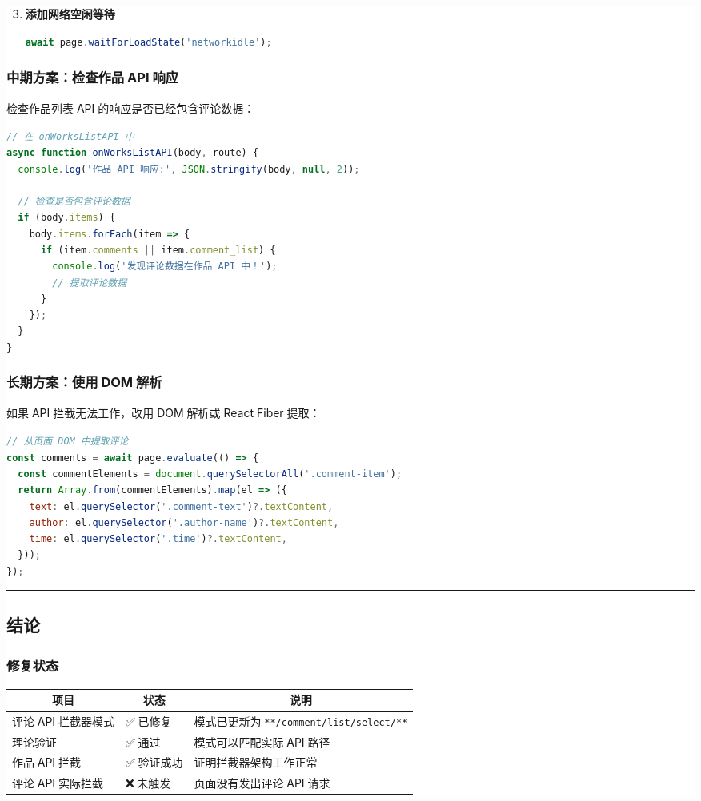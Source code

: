 3. **添加网络空闲等待**
   ```javascript
   await page.waitForLoadState('networkidle');
   ```

### 中期方案：检查作品 API 响应

检查作品列表 API 的响应是否已经包含评论数据：

```javascript
// 在 onWorksListAPI 中
async function onWorksListAPI(body, route) {
  console.log('作品 API 响应:', JSON.stringify(body, null, 2));
  
  // 检查是否包含评论数据
  if (body.items) {
    body.items.forEach(item => {
      if (item.comments || item.comment_list) {
        console.log('发现评论数据在作品 API 中！');
        // 提取评论数据
      }
    });
  }
}
```

### 长期方案：使用 DOM 解析

如果 API 拦截无法工作，改用 DOM 解析或 React Fiber 提取：

```javascript
// 从页面 DOM 中提取评论
const comments = await page.evaluate(() => {
  const commentElements = document.querySelectorAll('.comment-item');
  return Array.from(commentElements).map(el => ({
    text: el.querySelector('.comment-text')?.textContent,
    author: el.querySelector('.author-name')?.textContent,
    time: el.querySelector('.time')?.textContent,
  }));
});
```

---

## 结论

### 修复状态

| 项目 | 状态 | 说明 |
|------|------|------|
| 评论 API 拦截器模式 | ✅ 已修复 | 模式已更新为 `**/comment/list/select/**` |
| 理论验证 | ✅ 通过 | 模式可以匹配实际 API 路径 |
| 作品 API 拦截 | ✅ 验证成功 | 证明拦截器架构工作正常 |
| 评论 API 实际拦截 | ❌ 未触发 | 页面没有发出评论 API 请求 |
